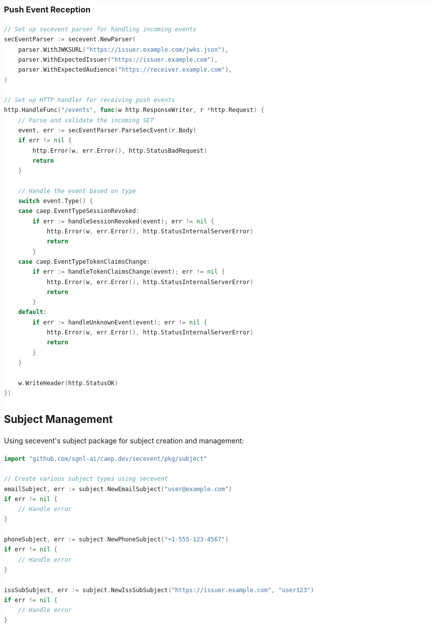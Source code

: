 ### Push Event Reception
```go
// Set up secevent parser for handling incoming events
secEventParser := secevent.NewParser(
    parser.WithJWKSURL("https://issuer.example.com/jwks.json"),
    parser.WithExpectedIssuer("https://issuer.example.com"),
    parser.WithExpectedAudience("https://receiver.example.com"),
)

// Set up HTTP handler for receiving push events
http.HandleFunc("/events", func(w http.ResponseWriter, r *http.Request) {
    // Parse and validate the incoming SET
    event, err := secEventParser.ParseSecEvent(r.Body)
    if err != nil {
        http.Error(w, err.Error(), http.StatusBadRequest)
        return
    }
    
    // Handle the event based on type
    switch event.Type() {
    case caep.EventTypeSessionRevoked:
        if err := handleSessionRevoked(event); err != nil {
            http.Error(w, err.Error(), http.StatusInternalServerError)
            return
        }
    case caep.EventTypeTokenClaimsChange:
        if err := handleTokenClaimsChange(event); err != nil {
            http.Error(w, err.Error(), http.StatusInternalServerError)
            return
        }
    default:
        if err := handleUnknownEvent(event); err != nil {
            http.Error(w, err.Error(), http.StatusInternalServerError)
            return
        }
    }

    w.WriteHeader(http.StatusOK)
})
```

## Subject Management

Using secevent's subject package for subject creation and management:

```go
import "github.com/sgnl-ai/caep.dev/secevent/pkg/subject"

// Create various subject types using secevent
emailSubject, err := subject.NewEmailSubject("user@example.com")
if err != nil {
    // Handle error
}

phoneSubject, err := subject.NewPhoneSubject("+1-555-123-4567")
if err != nil {
    // Handle error
}

issSubSubject, err := subject.NewIssSubSubject("https://issuer.example.com", "user123")
if err != nil {
    // Handle error
}

```